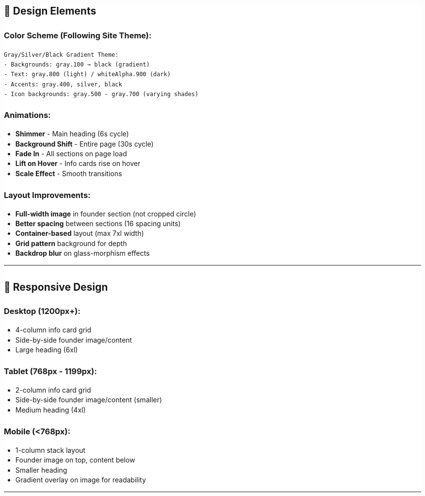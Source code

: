 
## 🎨 Design Elements

### Color Scheme (Following Site Theme):

```
Gray/Silver/Black Gradient Theme:
- Backgrounds: gray.100 → black (gradient)
- Text: gray.800 (light) / whiteAlpha.900 (dark)
- Accents: gray.400, silver, black
- Icon backgrounds: gray.500 - gray.700 (varying shades)
```

### Animations:

- **Shimmer** - Main heading (6s cycle)
- **Background Shift** - Entire page (30s cycle)
- **Fade In** - All sections on page load
- **Lift on Hover** - Info cards rise on hover
- **Scale Effect** - Smooth transitions

### Layout Improvements:

- **Full-width image** in founder section (not cropped circle)
- **Better spacing** between sections (16 spacing units)
- **Container-based** layout (max 7xl width)
- **Grid pattern** background for depth
- **Backdrop blur** on glass-morphism effects

---

## 📱 Responsive Design

### Desktop (1200px+):

- 4-column info card grid
- Side-by-side founder image/content
- Large heading (6xl)

### Tablet (768px - 1199px):

- 2-column info card grid
- Side-by-side founder image/content (smaller)
- Medium heading (4xl)

### Mobile (<768px):

- 1-column stack layout
- Founder image on top, content below
- Smaller heading
- Gradient overlay on image for readability

---